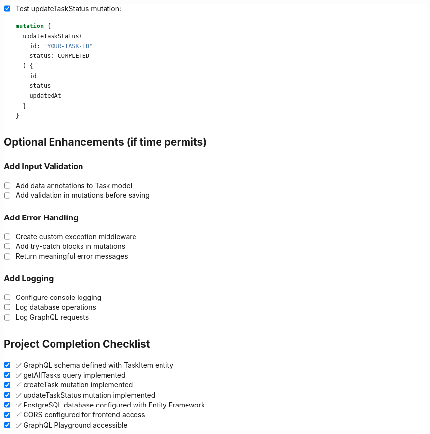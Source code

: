 - [x] Test updateTaskStatus mutation:
  ```graphql
  mutation {
    updateTaskStatus(
      id: "YOUR-TASK-ID"
      status: COMPLETED
    ) {
      id
      status
      updatedAt
    }
  }
  ```

## Optional Enhancements (if time permits)

### Add Input Validation
- [ ] Add data annotations to Task model
- [ ] Add validation in mutations before saving

### Add Error Handling
- [ ] Create custom exception middleware
- [ ] Add try-catch blocks in mutations
- [ ] Return meaningful error messages

### Add Logging
- [ ] Configure console logging
- [ ] Log database operations
- [ ] Log GraphQL requests

## Project Completion Checklist
- [x] ✅ GraphQL schema defined with TaskItem entity
- [x] ✅ getAllTasks query implemented
- [x] ✅ createTask mutation implemented
- [x] ✅ updateTaskStatus mutation implemented
- [x] ✅ PostgreSQL database configured with Entity Framework
- [x] ✅ CORS configured for frontend access
- [x] ✅ GraphQL Playground accessible